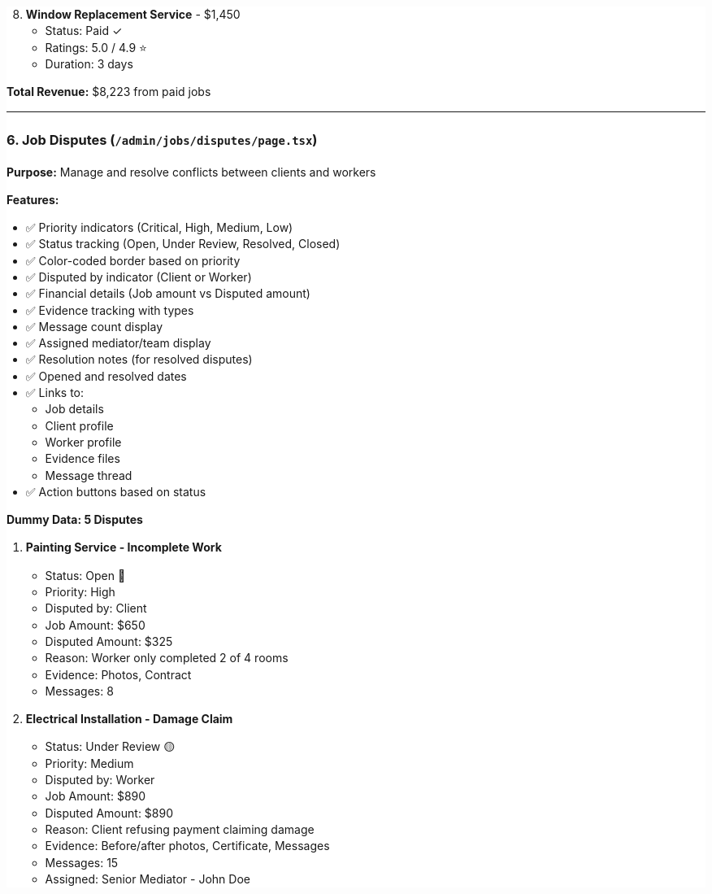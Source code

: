 8. **Window Replacement Service** - $1,450
   - Status: Paid ✓
   - Ratings: 5.0 / 4.9 ⭐
   - Duration: 3 days

**Total Revenue:** $8,223 from paid jobs

---

### 6. **Job Disputes** (`/admin/jobs/disputes/page.tsx`)

**Purpose:** Manage and resolve conflicts between clients and workers

**Features:**

- ✅ Priority indicators (Critical, High, Medium, Low)
- ✅ Status tracking (Open, Under Review, Resolved, Closed)
- ✅ Color-coded border based on priority
- ✅ Disputed by indicator (Client or Worker)
- ✅ Financial details (Job amount vs Disputed amount)
- ✅ Evidence tracking with types
- ✅ Message count display
- ✅ Assigned mediator/team display
- ✅ Resolution notes (for resolved disputes)
- ✅ Opened and resolved dates
- ✅ Links to:
  - Job details
  - Client profile
  - Worker profile
  - Evidence files
  - Message thread
- ✅ Action buttons based on status

**Dummy Data: 5 Disputes**

1. **Painting Service - Incomplete Work**
   - Status: Open 🔴
   - Priority: High
   - Disputed by: Client
   - Job Amount: $650
   - Disputed Amount: $325
   - Reason: Worker only completed 2 of 4 rooms
   - Evidence: Photos, Contract
   - Messages: 8

2. **Electrical Installation - Damage Claim**
   - Status: Under Review 🟡
   - Priority: Medium
   - Disputed by: Worker
   - Job Amount: $890
   - Disputed Amount: $890
   - Reason: Client refusing payment claiming damage
   - Evidence: Before/after photos, Certificate, Messages
   - Messages: 15
   - Assigned: Senior Mediator - John Doe
